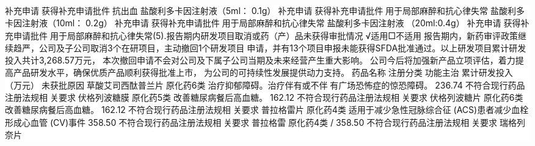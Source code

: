 补充申请
获得补充申请批件
抗出血
盐酸利多卡因注射液（5ml：
0.1g）
补充申请
获得补充申请批件
用于局部麻醉和抗心律失常
盐酸利多卡因注射液（10ml：
0.2g）
补充申请
获得补充申请批件
用于局部麻醉和抗心律失常
盐酸利多卡因注射液
（20ml:0.4g）
补充申请
获得补充申请批件
用于局部麻醉和抗心律失常(5).报告期内研发项目取消或药（产）品未获得审批情况
√适用□不适用
报告期内，新药审评政策继续趋严，公司及子公司取消3个在研项目，主动撤回1个研发项目
申请，并有13个项目申报未能获得SFDA批准通过。以上研发项目累计研发投入共计3,268.57万元，
本次撤回申请不会对公司及下属子公司当期及未来经营产生重大影响。
公司今后将加强新产品立项评估，着力提高产品研发水平，确保优质产品顺利获得批准上市，
为公司的可持续性发展提供动力支持。
药品名称
注册分类
功能主治
累计研发投入
（万元）
未获批原因
草酸艾司西酞普兰片
原化药6类
治疗抑郁障碍。治疗伴有或不伴
有广场恐怖症的惊恐障碍。
236.74
不符合现行药品注册法规相
关要求
伏格列波糖膜
原化药5类
改善糖尿病餐后高血糖。
162.12
不符合现行药品注册法规相
关要求
伏格列波糖片
原化药6类
改善糖尿病餐后高血糖。
162.12
不符合现行药品注册法规相
关要求
普拉格雷片
原化药4类
适用于减少急性冠脉综合征
(ACS)患者减少血栓形成心血管
(CV)事件
358.50
不符合现行药品注册法规相
关要求
普拉格雷
原化药4类
/
358.50
不符合现行药品注册法规相
关要求
瑞格列奈片